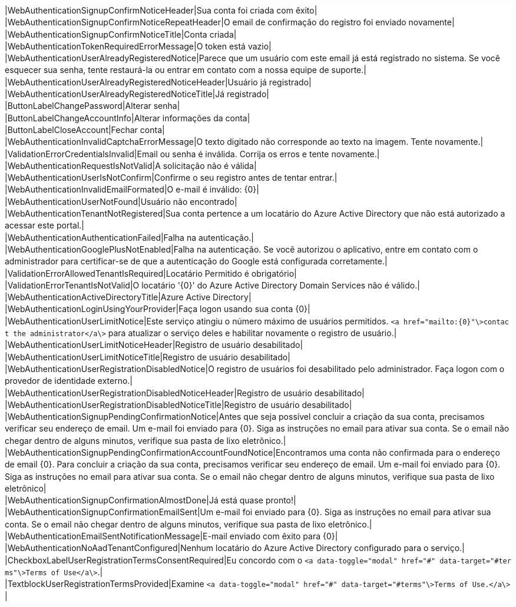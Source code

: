 |WebAuthenticationSignupConfirmNoticeHeader|Sua conta foi criada com êxito|  
|WebAuthenticationSignupConfirmNoticeRepeatHeader|O email de confirmação do registro foi enviado novamente|  
|WebAuthenticationSignupConfirmNoticeTitle|Conta criada|  
|WebAuthenticationTokenRequiredErrorMessage|O token está vazio|  
|WebAuthenticationUserAlreadyRegisteredNotice|Parece que um usuário com este email já está registrado no sistema. Se você esquecer sua senha, tente restaurá-la ou entrar em contato com a nossa equipe de suporte.|  
|WebAuthenticationUserAlreadyRegisteredNoticeHeader|Usuário já registrado|  
|WebAuthenticationUserAlreadyRegisteredNoticeTitle|Já registrado|  
|ButtonLabelChangePassword|Alterar senha|  
|ButtonLabelChangeAccountInfo|Alterar informações da conta|  
|ButtonLabelCloseAccount|Fechar conta|  
|WebAuthenticationInvalidCaptchaErrorMessage|O texto digitado não corresponde ao texto na imagem. Tente novamente.|  
|ValidationErrorCredentialsInvalid|Email ou senha é inválida. Corrija os erros e tente novamente.|  
|WebAuthenticationRequestIsNotValid|A solicitação não é válida|  
|WebAuthenticationUserIsNotConfirm|Confirme o seu registro antes de tentar entrar.|  
|WebAuthenticationInvalidEmailFormated|O e-mail é inválido: {0}|  
|WebAuthenticationUserNotFound|Usuário não encontrado|  
|WebAuthenticationTenantNotRegistered|Sua conta pertence a um locatário do Azure Active Directory que não está autorizado a acessar este portal.|  
|WebAuthenticationAuthenticationFailed|Falha na autenticação.|  
|WebAuthenticationGooglePlusNotEnabled|Falha na autenticação. Se você autorizou o aplicativo, entre em contato com o administrador para certificar-se de que a autenticação do Google está configurada corretamente.|  
|ValidationErrorAllowedTenantIsRequired|Locatário Permitido é obrigatório|  
|ValidationErrorTenantIsNotValid|O locatário '{0}' do Azure Active Directory Domain Services não é válido.|  
|WebAuthenticationActiveDirectoryTitle|Azure Active Directory|  
|WebAuthenticationLoginUsingYourProvider|Faça logon usando sua conta {0}|  
|WebAuthenticationUserLimitNotice|Este serviço atingiu o número máximo de usuários permitidos. `<a href="mailto:{0}"\>contact the administrator</a\>` para atualizar o serviço deles e habilitar novamente o registro de usuário.|  
|WebAuthenticationUserLimitNoticeHeader|Registro de usuário desabilitado|  
|WebAuthenticationUserLimitNoticeTitle|Registro de usuário desabilitado|  
|WebAuthenticationUserRegistrationDisabledNotice|O registro de usuários foi desabilitado pelo administrador. Faça logon com o provedor de identidade externo.|  
|WebAuthenticationUserRegistrationDisabledNoticeHeader|Registro de usuário desabilitado|  
|WebAuthenticationUserRegistrationDisabledNoticeTitle|Registro de usuário desabilitado|  
|WebAuthenticationSignupPendingConfirmationNotice|Antes que seja possível concluir a criação da sua conta, precisamos verificar seu endereço de email. Um e-mail foi enviado para {0}. Siga as instruções no email para ativar sua conta. Se o email não chegar dentro de alguns minutos, verifique sua pasta de lixo eletrônico.|  
|WebAuthenticationSignupPendingConfirmationAccountFoundNotice|Encontramos uma conta não confirmada para o endereço de email {0}. Para concluir a criação da sua conta, precisamos verificar seu endereço de email. Um e-mail foi enviado para {0}. Siga as instruções no email para ativar sua conta. Se o email não chegar dentro de alguns minutos, verifique sua pasta de lixo eletrônico|  
|WebAuthenticationSignupConfirmationAlmostDone|Já está quase pronto!|  
|WebAuthenticationSignupConfirmationEmailSent|Um e-mail foi enviado para {0}. Siga as instruções no email para ativar sua conta. Se o email não chegar dentro de alguns minutos, verifique sua pasta de lixo eletrônico.|  
|WebAuthenticationEmailSentNotificationMessage|E-mail enviado com êxito para {0}|  
|WebAuthenticationNoAadTenantConfigured|Nenhum locatário do Azure Active Directory configurado para o serviço.|  
|CheckboxLabelUserRegistrationTermsConsentRequired|Eu concordo com o `<a data-toggle="modal" href="#" data-target="#terms"\>Terms of Use</a\>`.|  
|TextblockUserRegistrationTermsProvided|Examine `<a data-toggle="modal" href="#" data-target="#terms"\>Terms of Use.</a\>`|  